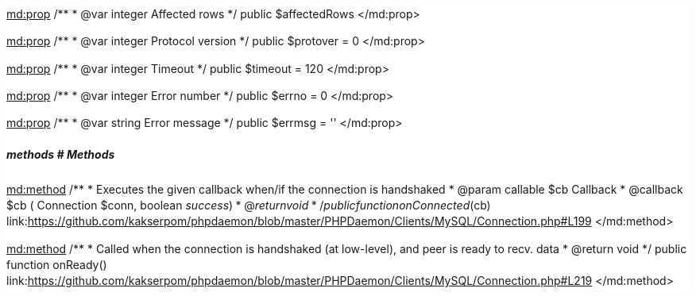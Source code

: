<md:prop>
/**
	 * @var integer Affected rows
	 */
public $affectedRows
</md:prop>

<md:prop>
/**
	 * @var integer Protocol version
	 */
public $protover = 0
</md:prop>

<md:prop>
/**
	 * @var integer Timeout
	 */
public $timeout = 120
</md:prop>

<md:prop>
/**
	 * @var integer Error number
	 */
public $errno = 0
</md:prop>

<md:prop>
/**
	 * @var string Error message
	 */
public $errmsg = ''
</md:prop>

<div class="clearboth"></div>

##### methods # Methods

<md:method>
/**
	 * Executes the given callback when/if the connection is handshaked
	 * @param  callable $cb Callback
	 * @callback $cb ( Connection $conn, boolean $success )
	 * @return void
	 */
public function onConnected($cb)
link:https://github.com/kakserpom/phpdaemon/blob/master/PHPDaemon/Clients/MySQL/Connection.php#L199
</md:method>

<md:method>
/**
	 * Called when the connection is handshaked (at low-level), and peer is ready to recv. data
	 * @return void
	 */
public function onReady()
link:https://github.com/kakserpom/phpdaemon/blob/master/PHPDaemon/Clients/MySQL/Connection.php#L219
</md:method>
